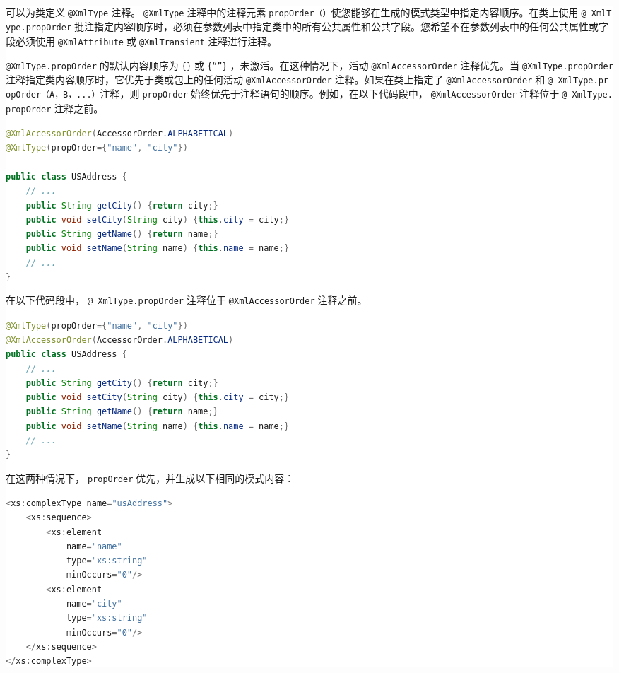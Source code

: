 可以为类定义 `@XmlType` 注释。 `@XmlType` 注释中的注释元素 `propOrder（）`使您能够在生成的模式类型中指定内容顺序。在类上使用 `@ XmlType.propOrder` 批注指定内容顺序时，必须在参数列表中指定类中的所有公共属性和公共字段。您希望不在参数列表中的任何公共属性或字段必须使用 `@XmlAttribute` 或 `@XmlTransient` 注释进行注释。

`@XmlType.propOrder` 的默认内容顺序为 `{}` 或 `{“”}` ，未激活。在这种情况下，活动 `@XmlAccessorOrder` 注释优先。当 `@XmlType.propOrder` 注释指定类内容顺序时，它优先于类或包上的任何活动 `@XmlAccessorOrder` 注释。如果在类上指定了 `@XmlAccessorOrder` 和 `@ XmlType.propOrder（A，B，...）`注释，则 `propOrder` 始终优先于注释语句的顺序。例如，在以下代码段中， `@XmlAccessorOrder` 注释位于 `@ XmlType.propOrder` 注释之前。

```java
@XmlAccessorOrder(AccessorOrder.ALPHABETICAL)
@XmlType(propOrder={"name", "city"})

public class USAddress {
    // ...
    public String getCity() {return city;}
    public void setCity(String city) {this.city = city;}
    public String getName() {return name;}
    public void setName(String name) {this.name = name;}
    // ...
}

```

在以下代码段中， `@ XmlType.propOrder` 注释位于 `@XmlAccessorOrder` 注释之前。

```java
@XmlType(propOrder={"name", "city"})
@XmlAccessorOrder(AccessorOrder.ALPHABETICAL)
public class USAddress {
    // ...
    public String getCity() {return city;}
    public void setCity(String city) {this.city = city;}
    public String getName() {return name;}
    public void setName(String name) {this.name = name;}
    // ...
}

```

在这两种情况下， `propOrder` 优先，并生成以下相同的模式内容：

```java
<xs:complexType name="usAddress">
    <xs:sequence>
        <xs:element 
            name="name" 
            type="xs:string" 
            minOccurs="0"/>
        <xs:element 
            name="city" 
            type="xs:string" 
            minOccurs="0"/>
    </xs:sequence>
</xs:complexType>

```

